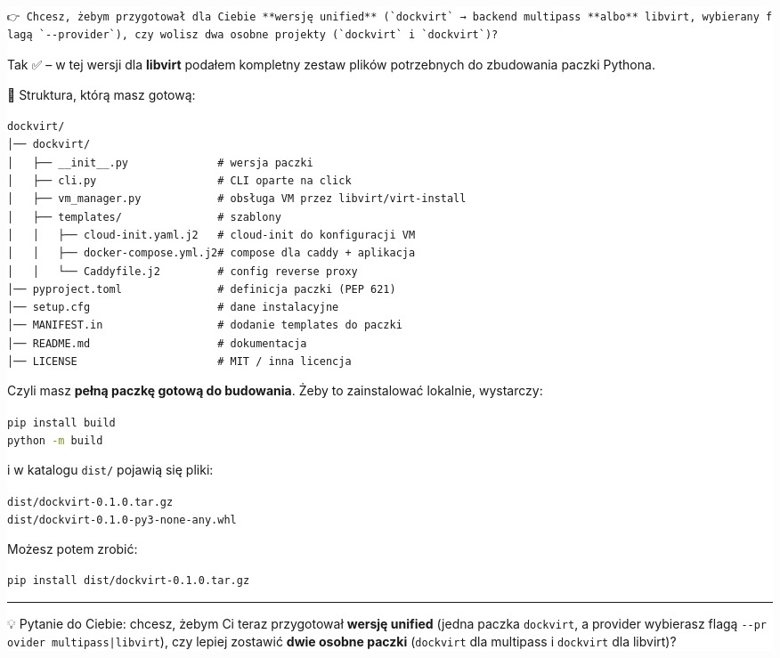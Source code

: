 ```
👉 Chcesz, żebym przygotował dla Ciebie **wersję unified** (`dockvirt` → backend multipass **albo** libvirt, wybierany flagą `--provider`), czy wolisz dwa osobne projekty (`dockvirt` i `dockvirt`)?
```


Tak ✅ – w tej wersji dla **libvirt** podałem kompletny zestaw plików potrzebnych do zbudowania paczki Pythona.

📂 Struktura, którą masz gotową:

```
dockvirt/
│── dockvirt/
│   ├── __init__.py              # wersja paczki
│   ├── cli.py                   # CLI oparte na click
│   ├── vm_manager.py            # obsługa VM przez libvirt/virt-install
│   ├── templates/               # szablony
│   │   ├── cloud-init.yaml.j2   # cloud-init do konfiguracji VM
│   │   ├── docker-compose.yml.j2# compose dla caddy + aplikacja
│   │   └── Caddyfile.j2         # config reverse proxy
│── pyproject.toml               # definicja paczki (PEP 621)
│── setup.cfg                    # dane instalacyjne
│── MANIFEST.in                  # dodanie templates do paczki
│── README.md                    # dokumentacja
│── LICENSE                      # MIT / inna licencja
```

Czyli masz **pełną paczkę gotową do budowania**.
Żeby to zainstalować lokalnie, wystarczy:

```bash
pip install build
python -m build
```

i w katalogu `dist/` pojawią się pliki:

```
dist/dockvirt-0.1.0.tar.gz
dist/dockvirt-0.1.0-py3-none-any.whl
```

Możesz potem zrobić:

```bash
pip install dist/dockvirt-0.1.0.tar.gz
```

---

💡 Pytanie do Ciebie: chcesz, żebym Ci teraz przygotował **wersję unified** (jedna paczka `dockvirt`, a provider wybierasz flagą `--provider multipass|libvirt`), czy lepiej zostawić **dwie osobne paczki** (`dockvirt` dla multipass i `dockvirt` dla libvirt)?




